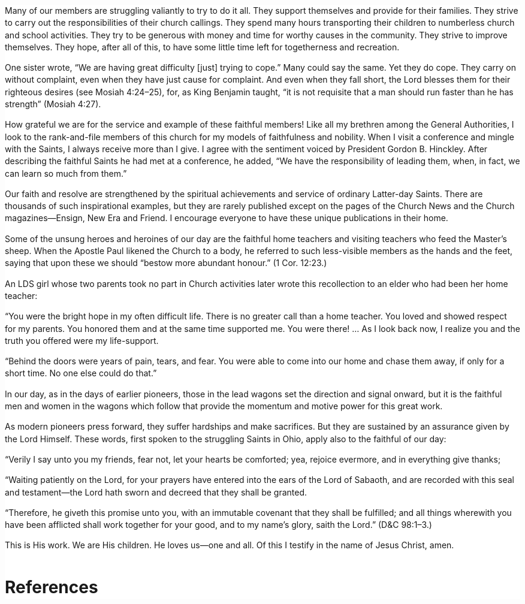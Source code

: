 Many of our members are struggling valiantly to try to do it all. They support themselves and provide for their families. They strive to carry out the responsibilities of their church callings. They spend many hours transporting their children to numberless church and school activities. They try to be generous with money and time for worthy causes in the community. They strive to improve themselves. They hope, after all of this, to have some little time left for togetherness and recreation.

One sister wrote, “We are having great difficulty [just] trying to cope.” Many could say the same. Yet they do cope. They carry on without complaint, even when they have just cause for complaint. And even when they fall short, the Lord blesses them for their righteous desires (see Mosiah 4:24–25), for, as King Benjamin taught, “it is not requisite that a man should run faster than he has strength” (Mosiah 4:27).

How grateful we are for the service and example of these faithful members! Like all my brethren among the General Authorities, I look to the rank-and-file members of this church for my models of faithfulness and nobility. When I visit a conference and mingle with the Saints, I always receive more than I give. I agree with the sentiment voiced by President Gordon B. Hinckley. After describing the faithful Saints he had met at a conference, he added, “We have the responsibility of leading them, when, in fact, we can learn so much from them.”

Our faith and resolve are strengthened by the spiritual achievements and service of ordinary Latter-day Saints. There are thousands of such inspirational examples, but they are rarely published except on the pages of the Church News and the Church magazines—Ensign, New Era and Friend. I encourage everyone to have these unique publications in their home.

Some of the unsung heroes and heroines of our day are the faithful home teachers and visiting teachers who feed the Master’s sheep. When the Apostle Paul likened the Church to a body, he referred to such less-visible members as the hands and the feet, saying that upon these we should “bestow more abundant honour.” (1 Cor. 12:23.)

An LDS girl whose two parents took no part in Church activities later wrote this recollection to an elder who had been her home teacher:

“You were the bright hope in my often difficult life. There is no greater call than a home teacher. You loved and showed respect for my parents. You honored them and at the same time supported me. You were there! … As I look back now, I realize you and the truth you offered were my life-support.

“Behind the doors were years of pain, tears, and fear. You were able to come into our home and chase them away, if only for a short time. No one else could do that.”

In our day, as in the days of earlier pioneers, those in the lead wagons set the direction and signal onward, but it is the faithful men and women in the wagons which follow that provide the momentum and motive power for this great work.

As modern pioneers press forward, they suffer hardships and make sacrifices. But they are sustained by an assurance given by the Lord Himself. These words, first spoken to the struggling Saints in Ohio, apply also to the faithful of our day:

“Verily I say unto you my friends, fear not, let your hearts be comforted; yea, rejoice evermore, and in everything give thanks;

“Waiting patiently on the Lord, for your prayers have entered into the ears of the Lord of Sabaoth, and are recorded with this seal and testament—the Lord hath sworn and decreed that they shall be granted.

“Therefore, he giveth this promise unto you, with an immutable covenant that they shall be fulfilled; and all things wherewith you have been afflicted shall work together for your good, and to my name’s glory, saith the Lord.” (D&C 98:1–3.)

This is His work. We are His children. He loves us—one and all. Of this I testify in the name of Jesus Christ, amen.

# References
